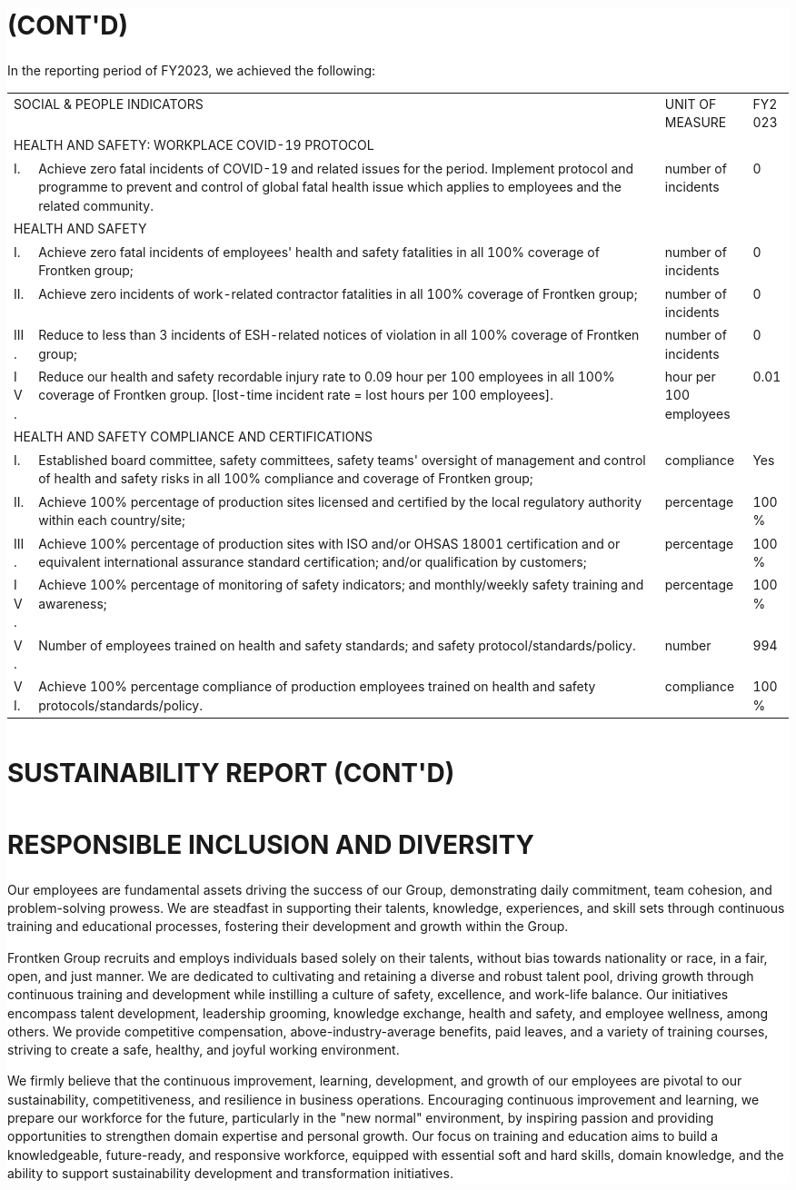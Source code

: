 # (CONT'D)

In the reporting period of FY2023, we achieved the following:

<table><tr><td colspan="2">SOCIAL &amp; PEOPLE INDICATORS</td><td>UNIT OF MEASURE</td><td>FY2023</td></tr><tr><td colspan="4">HEALTH AND SAFETY: WORKPLACE COVID-19 PROTOCOL</td></tr><tr><td>I.</td><td>Achieve zero fatal incidents of COVID-19 and related issues for the period. Implement protocol and programme to prevent and control of global fatal health issue which applies to employees and the related community.</td><td>number of incidents</td><td>0</td></tr><tr><td colspan="4">HEALTH AND SAFETY</td></tr><tr><td>I.</td><td>Achieve zero fatal incidents of employees&#x27; health and safety fatalities in all 100% coverage of Frontken group;</td><td>number of incidents</td><td>0</td></tr><tr><td>II.</td><td>Achieve zero incidents of work-related contractor fatalities in all 100% coverage of Frontken group;</td><td>number of incidents</td><td>0</td></tr><tr><td>III.</td><td>Reduce to less than 3 incidents of ESH-related notices of violation in all 100% coverage of Frontken group;</td><td>number of incidents</td><td>0</td></tr><tr><td>IV.</td><td>Reduce our health and safety recordable injury rate to 0.09 hour per 100 employees in all 100% coverage of Frontken group. [lost-time incident rate = lost hours per 100 employees].</td><td>hour per 100 employees</td><td>0.01</td></tr><tr><td colspan="4">HEALTH AND SAFETY COMPLIANCE AND CERTIFICATIONS</td></tr><tr><td>I.</td><td>Established board committee, safety committees, safety teams&#x27; oversight of management and control of health and safety risks in all 100% compliance and coverage of Frontken group;</td><td>compliance</td><td>Yes</td></tr><tr><td>II.</td><td>Achieve 100% percentage of production sites licensed and certified by the local regulatory authority within each country/site;</td><td>percentage</td><td>100%</td></tr><tr><td>III.</td><td>Achieve 100% percentage of production sites with ISO and/or OHSAS 18001 certification and or equivalent international assurance standard certification; and/or qualification by customers;</td><td>percentage</td><td>100%</td></tr><tr><td>IV.</td><td>Achieve 100% percentage of monitoring of safety indicators; and monthly/weekly safety training and awareness;</td><td>percentage</td><td>100%</td></tr><tr><td>V.</td><td>Number of employees trained on health and safety standards; and safety protocol/standards/policy.</td><td>number</td><td>994</td></tr><tr><td>VI.</td><td>Achieve 100% percentage compliance of production employees trained on health and safety protocols/standards/policy.</td><td>compliance</td><td>100%</td></tr></table>

# SUSTAINABILITY REPORT (CONT'D)

# RESPONSIBLE INCLUSION AND DIVERSITY

Our employees are fundamental assets driving the success of our Group, demonstrating daily commitment, team cohesion, and problem-solving prowess. We are steadfast in supporting their talents, knowledge, experiences, and skill sets through continuous training and educational processes, fostering their development and growth within the Group.

Frontken Group recruits and employs individuals based solely on their talents, without bias towards nationality or race, in a fair, open, and just manner. We are dedicated to cultivating and retaining a diverse and robust talent pool, driving growth through continuous training and development while instilling a culture of safety, excellence, and work-life balance. Our initiatives encompass talent development, leadership grooming, knowledge exchange, health and safety, and employee wellness, among others. We provide competitive compensation, above-industry-average benefits, paid leaves, and a variety of training courses, striving to create a safe, healthy, and joyful working environment.

We firmly believe that the continuous improvement, learning, development, and growth of our employees are pivotal to our sustainability, competitiveness, and resilience in business operations. Encouraging continuous improvement and learning, we prepare our workforce for the future, particularly in the "new normal" environment, by inspiring passion and providing opportunities to strengthen domain expertise and personal growth. Our focus on training and education aims to build a knowledgeable, future-ready, and responsive workforce, equipped with essential soft and hard skills, domain knowledge, and the ability to support sustainability development and transformation initiatives.

